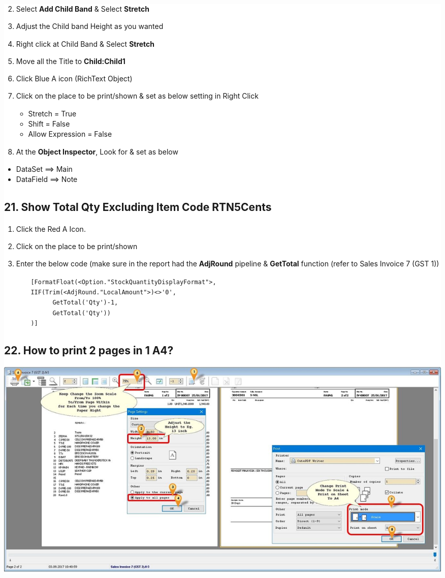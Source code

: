 2. Select **Add Child Band** & Select **Stretch**
3. Adjust the Child band Height as you wanted
4. Right click at Child Band & Select **Stretch**
5. Move all the Title to **Child:Child1**
6. Click Blue A icon (RichText Object)
7. Click on the place to be print/shown & set as below setting in Right Click

    - Stretch = True
    - Shift = False
    - Allow Expression = False

8. At the **Object Inspector**, Look for & set as below

- DataSet ==> Main
- DataField ==> Note

## 21. Show Total Qty Excluding Item Code RTN5Cents

1. Click the Red A Icon.
2. Click on the place to be print/shown
3. Enter the below code (make sure in the report had the **AdjRound** pipeline & **GetTotal** function (refer to Sales Invoice 7 (GST 1))

    ```
        [FormatFloat(<Option."StockQuantityDisplayFormat">,
        IIF(Trim(<AdjRound."LocalAmount">)<>'0', 
              GetTotal('Qty')-1,
              GetTotal('Qty'))
        )]
    ```

## 22. How to print 2 pages in 1 A4?

![print-2page-in-a4](../../../../static/img/usage/tools/fast-report-faq/print-2page-in-a4.jpg)
